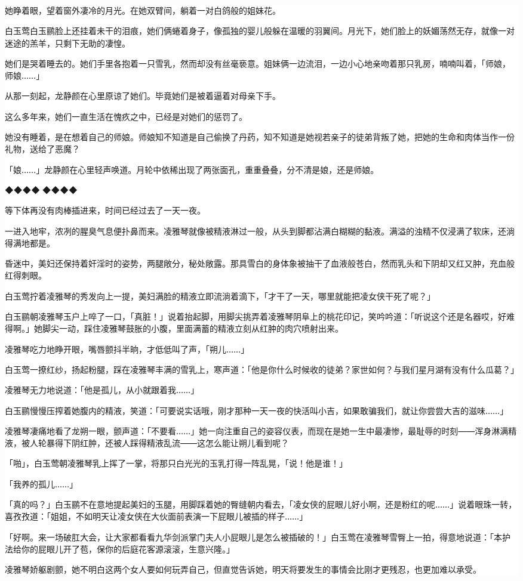 她睁着眼，望着窗外凄冷的月光。在她双臂间，躺着一对白鸽般的姐妹花。

白玉莺白玉鹂脸上还挂着未干的泪痕，她们俩蜷着身子，像孤独的婴儿般躲在温暖的羽翼间。月光下，她们脸上的妖媚荡然无存，就像一对迷途的羔羊，只剩下无助的凄惶。

她们是哭着睡去的。她们手里各抱着一只雪乳，然而却没有丝毫亵意。姐妹俩一边流泪，一边小心地亲吻着那只乳房，喃喃叫着，「师娘，师娘……」

从那一刻起，龙静颜在心里原谅了她们。毕竟她们是被着逼着对母亲下手。

这么多年来，她们一直生活在愧疚之中，已经是对她们的惩罚了。

她没有睡着，是在想着自己的师娘。师娘知不知道是自己偷换了丹药，知不知道是她视若亲子的徒弟背叛了她，把她的生命和肉体当作一份礼物，送给了恶魔？

「娘……」龙静颜在心里轻声唤道。月轮中依稀出现了两张面孔，重重叠叠，分不清是娘，还是师娘。

◆◆◆◆ ◆◆◆◆

等下体再没有肉棒插进来，时间已经过去了一天一夜。

一进入地牢，浓冽的腥臭气息便扑鼻而来。凌雅琴就像被精液淋过一般，从头到脚都沾满白糊糊的黏液。满溢的浊精不仅浸满了软床，还淌得满地都是。

昏迷中，美妇还保持着奸淫时的姿势，两腿敞分，秘处敞露。那具雪白的身体象被抽干了血液般苍白，然而乳头和下阴却又红又肿，充血般红得刺眼。

白玉莺拧着凌雅琴的秀发向上一提，美妇满脸的精液立即流淌着滴下，「才干了一天，哪里就能把凌女侠干死了呢？」

白玉鹂朝凌雅琴玉户上啐了一口，「真脏！」说着抬起脚，用脚尖挑弄着凌雅琴阴阜上的桃花印记，笑吟吟道：「听说这个还是名器哎，好难得啊。」她脚尖一动，踩住凌雅琴鼓胀的小腹，里面满蓄的精液立刻从红肿的肉穴喷射出来。

凌雅琴吃力地睁开眼，嘴唇颤抖半晌，才低低叫了声，「朔儿……」

白玉莺一撩红纱，扬起粉腿，踩在凌雅琴丰满的雪乳上，寒声道：「他是你什么时候收的徒弟？家世如何？与我们星月湖有没有什么瓜葛？」

凌雅琴无力地说道：「他是孤儿，从小就跟着我……」

白玉鹂慢慢压搾着她腹内的精液，笑道：「可要说实话哦，刚才那种一天一夜的快活叫小吉，如果敢骗我们，就让你尝尝大吉的滋味……」

凌雅琴凄痛地看了龙朔一眼，颤声道：「不要看……」她一向注重自己的姿容仪表，而现在是她一生中最凄惨，最耻辱的时刻——浑身淋满精液，被人轮暴得下阴红肿，还被人踩得精液乱流——这怎么能让朔儿看到呢？

「啪」，白玉莺朝凌雅琴乳上挥了一掌，将那只白光光的玉乳打得一阵乱晃，「说！他是谁！」

「我养的孤儿……」

「真的吗？」白玉鹂不在意地提起美妇的玉腿，用脚踩着她的臀缝朝内看去，「凌女侠的屁眼儿好小啊，还是粉红的呢……」说着眼珠一转，喜孜孜道：「姐姐，不如明天让凌女侠在大伙面前表演一下屁眼儿被插的样子……」

「好啊。来一场破肛大会，让大家都看看九华剑派掌门夫人小屁眼儿是怎么被插破的！」白玉莺在凌雅琴雪臀上一拍，得意地说道：「本护法给你的屁眼儿开了苞，保你的后庭花客源滚滚，生意兴隆。」

凌雅琴娇躯剧颤，她不明白这两个女人要如何玩弄自己，但直觉告诉她，明天将要发生的事情会比刚才更残忍，也更加难以承受。
